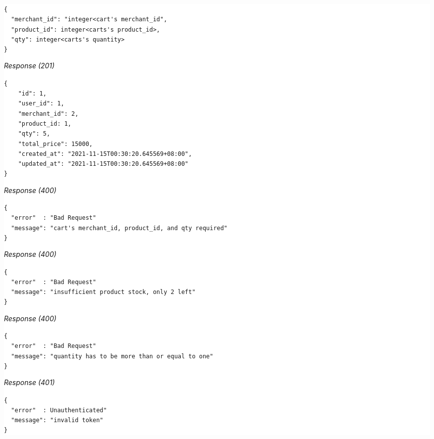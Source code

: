 ```
{   
  "merchant_id": "integer<cart's merchant_id",
  "product_id": integer<carts's product_id>,
  "qty": integer<carts's quantity>
}
```

_Response (201)_

```
{
    "id": 1,
    "user_id": 1,
    "merchant_id": 2,
    "product_id: 1,
    "qty": 5,
    "total_price": 15000,
    "created_at": "2021-11-15T00:30:20.645569+08:00",
    "updated_at": "2021-11-15T00:30:20.645569+08:00"
}
```

_Response (400)_

```
{ 
  "error"  : "Bad Request"
  "message": "cart's merchant_id, product_id, and qty required"
}
```

_Response (400)_

```
{ 
  "error"  : "Bad Request"
  "message": "insufficient product stock, only 2 left"
}
```

_Response (400)_

```
{ 
  "error"  : "Bad Request"
  "message": "quantity has to be more than or equal to one"
}
```

_Response (401)_

```
{ 
  "error"  : Unauthenticated"
  "message": "invalid token"
}
```
